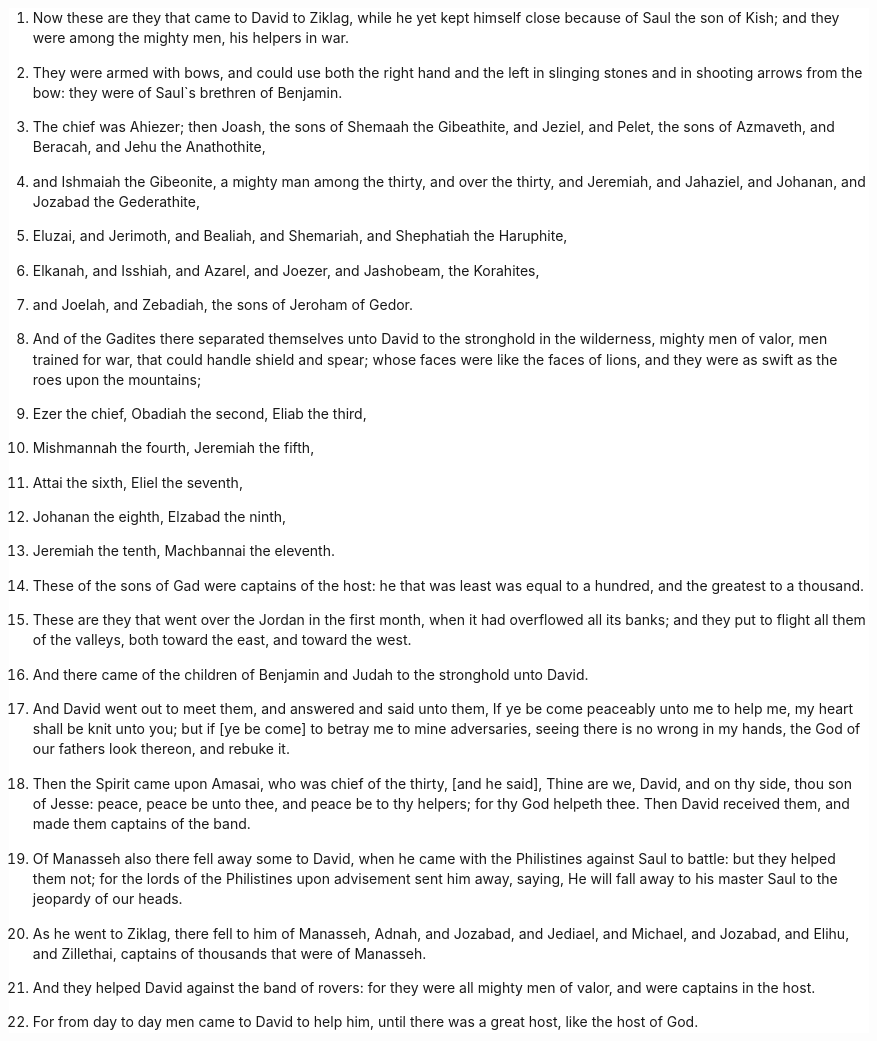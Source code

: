 1. Now these are they that came to David to Ziklag, while he yet kept himself close because of Saul the son of Kish; and they were among the mighty men, his helpers in war.

2. They were armed with bows, and could use both the right hand and the left in slinging stones and in shooting arrows from the bow: they were of Saul`s brethren of Benjamin.

3. The chief was Ahiezer; then Joash, the sons of Shemaah the Gibeathite, and Jeziel, and Pelet, the sons of Azmaveth, and Beracah, and Jehu the Anathothite,

4. and Ishmaiah the Gibeonite, a mighty man among the thirty, and over the thirty, and Jeremiah, and Jahaziel, and Johanan, and Jozabad the Gederathite,

5. Eluzai, and Jerimoth, and Bealiah, and Shemariah, and Shephatiah the Haruphite,

6. Elkanah, and Isshiah, and Azarel, and Joezer, and Jashobeam, the Korahites,

7. and Joelah, and Zebadiah, the sons of Jeroham of Gedor.

8. And of the Gadites there separated themselves unto David to the stronghold in the wilderness, mighty men of valor, men trained for war, that could handle shield and spear; whose faces were like the faces of lions, and they were as swift as the roes upon the mountains;

9. Ezer the chief, Obadiah the second, Eliab the third,

10. Mishmannah the fourth, Jeremiah the fifth,

11. Attai the sixth, Eliel the seventh,

12. Johanan the eighth, Elzabad the ninth,

13. Jeremiah the tenth, Machbannai the eleventh.

14. These of the sons of Gad were captains of the host: he that was least was equal to a hundred, and the greatest to a thousand.

15. These are they that went over the Jordan in the first month, when it had overflowed all its banks; and they put to flight all them of the valleys, both toward the east, and toward the west.

16. And there came of the children of Benjamin and Judah to the stronghold unto David.

17. And David went out to meet them, and answered and said unto them, If ye be come peaceably unto me to help me, my heart shall be knit unto you; but if [ye be come] to betray me to mine adversaries, seeing there is no wrong in my hands, the God of our fathers look thereon, and rebuke it.

18. Then the Spirit came upon Amasai, who was chief of the thirty, [and he said], Thine are we, David, and on thy side, thou son of Jesse: peace, peace be unto thee, and peace be to thy helpers; for thy God helpeth thee. Then David received them, and made them captains of the band.

19. Of Manasseh also there fell away some to David, when he came with the Philistines against Saul to battle: but they helped them not; for the lords of the Philistines upon advisement sent him away, saying, He will fall away to his master Saul to the jeopardy of our heads.

20. As he went to Ziklag, there fell to him of Manasseh, Adnah, and Jozabad, and Jediael, and Michael, and Jozabad, and Elihu, and Zillethai, captains of thousands that were of Manasseh.

21. And they helped David against the band of rovers: for they were all mighty men of valor, and were captains in the host.

22. For from day to day men came to David to help him, until there was a great host, like the host of God.
